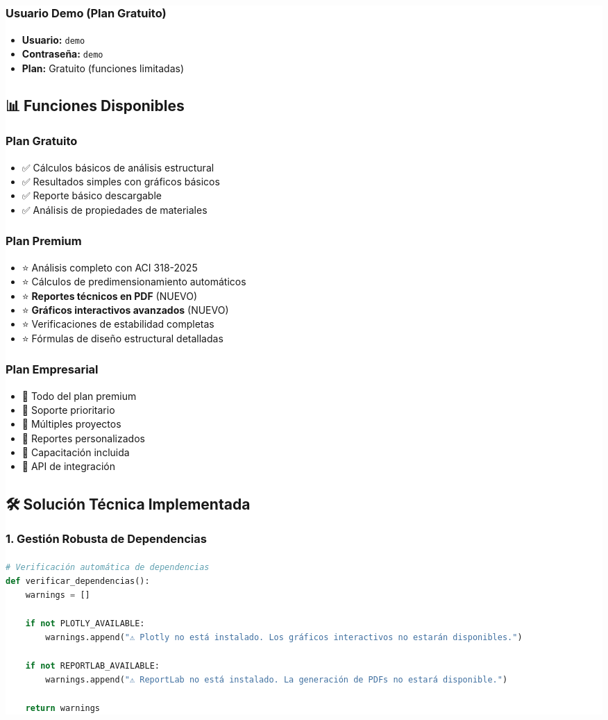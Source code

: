 ### Usuario Demo (Plan Gratuito)
- **Usuario:** `demo`
- **Contraseña:** `demo`
- **Plan:** Gratuito (funciones limitadas)

## 📊 Funciones Disponibles

### Plan Gratuito
- ✅ Cálculos básicos de análisis estructural
- ✅ Resultados simples con gráficos básicos
- ✅ Reporte básico descargable
- ✅ Análisis de propiedades de materiales

### Plan Premium
- ⭐ Análisis completo con ACI 318-2025
- ⭐ Cálculos de predimensionamiento automáticos
- ⭐ **Reportes técnicos en PDF** (NUEVO)
- ⭐ **Gráficos interactivos avanzados** (NUEVO)
- ⭐ Verificaciones de estabilidad completas
- ⭐ Fórmulas de diseño estructural detalladas

### Plan Empresarial
- 🏢 Todo del plan premium
- 🏢 Soporte prioritario
- 🏢 Múltiples proyectos
- 🏢 Reportes personalizados
- 🏢 Capacitación incluida
- 🏢 API de integración

## 🛠️ Solución Técnica Implementada

### 1. Gestión Robusta de Dependencias

```python
# Verificación automática de dependencias
def verificar_dependencias():
    warnings = []
    
    if not PLOTLY_AVAILABLE:
        warnings.append("⚠️ Plotly no está instalado. Los gráficos interactivos no estarán disponibles.")
    
    if not REPORTLAB_AVAILABLE:
        warnings.append("⚠️ ReportLab no está instalado. La generación de PDFs no estará disponible.")
    
    return warnings
```
